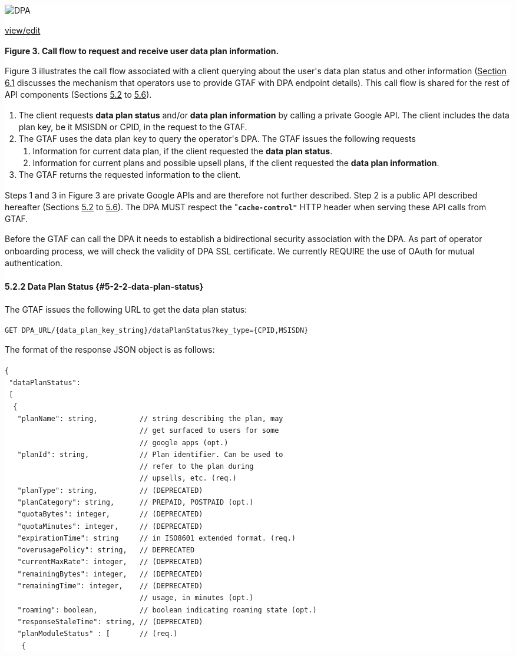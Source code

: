 ![DPA](https://docs.google.com/drawings/d/11fJuPf4uW3_Se8gJoRz7dY1b8RdcG-SnBYrXykZbEGg/export/png)

[view/edit](https://docs.google.com/drawings/d/11fJuPf4uW3_Se8gJoRz7dY1b8RdcG-SnBYrXykZbEGg/edit)

**Figure 3. Call flow to request and receive user data plan information.**

Figure 3 illustrates the call flow associated with a client querying about the
user's data plan status and other information ([Section
6.1](#6-1-endpoint-registration-process) discusses the mechanism that operators
use to provide GTAF with DPA endpoint details). This call flow is shared for the
rest of API components (Sections [5.2](#5-2-querying-data-plan-status) to
[5.6](#5-6-data-purchase)).

1.  The client requests **data plan status** and/or **data plan information** by
    calling a private Google API. The client includes the data plan key, be it
    MSISDN or CPID, in the request to the GTAF.
1.  The GTAF uses the data plan key to query the operator's DPA. The GTAF issues
    the following requests
    1.  Information for current data plan, if the client requested the **data
        plan status**.
    1.  Information for current plans and possible upsell plans, if the client
        requested the **data plan information**.
1.  The GTAF returns the requested information to the client.

Steps 1 and 3 in Figure 3 are private Google APIs and are therefore not further
described. Step 2 is a public API described hereafter (Sections
[5.2](#5-2-querying-data-plan-status) to [5.6](#5-6-data-purchase)). The DPA
MUST respect the "**<code>cache-control"</code>** HTTP header when serving these
API calls from GTAF.

Before the GTAF can call the DPA it needs to establish a bidirectional security
association with the DPA. As part of operator onboarding process, we will check
the validity of DPA SSL certificate. We currently REQUIRE the use of OAuth for
mutual authentication.

#### 5.2.2 Data Plan Status {#5-2-2-data-plan-status}

The GTAF issues the following URL to get the data plan status:

`GET DPA_URL/{data_plan_key_string}/dataPlanStatus?key_type={CPID,MSISDN}`

The format of the response JSON object is as follows:

```
{
 "dataPlanStatus":
 [
  {
   "planName": string,          // string describing the plan, may
                                // get surfaced to users for some
                                // google apps (opt.)
   "planId": string,            // Plan identifier. Can be used to
                                // refer to the plan during
                                // upsells, etc. (req.)
   "planType": string,          // (DEPRECATED)
   "planCategory": string,      // PREPAID, POSTPAID (opt.)
   "quotaBytes": integer,       // (DEPRECATED)
   "quotaMinutes": integer,     // (DEPRECATED)
   "expirationTime": string     // in ISO8601 extended format. (req.)
   "overusagePolicy": string,   // DEPRECATED
   "currentMaxRate": integer,   // (DEPRECATED)
   "remainingBytes": integer,   // (DEPRECATED)
   "remainingTime": integer,    // (DEPRECATED)
                                // usage, in minutes (opt.)
   "roaming": boolean,          // boolean indicating roaming state (opt.)
   "responseStaleTime": string, // (DEPRECATED)
   "planModuleStatus" : [       // (req.)
    {
```